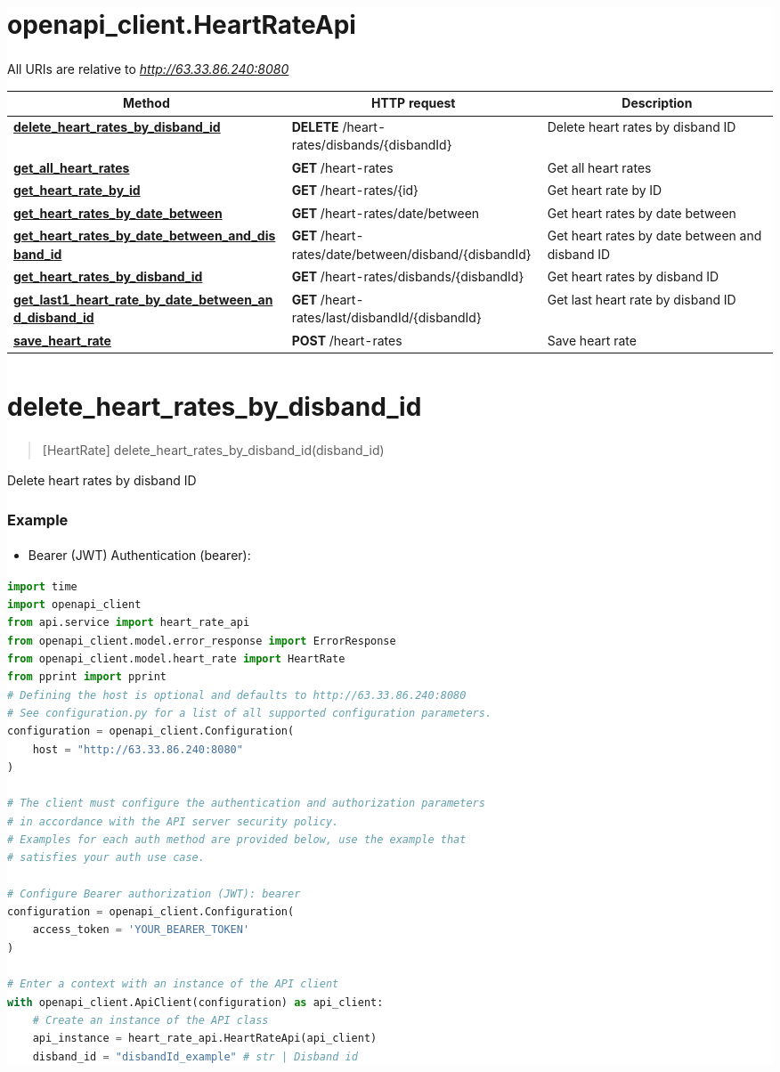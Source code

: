 # openapi_client.HeartRateApi

All URIs are relative to *http://63.33.86.240:8080*

Method | HTTP request | Description
------------- | ------------- | -------------
[**delete_heart_rates_by_disband_id**](HeartRateApi.md#delete_heart_rates_by_disband_id) | **DELETE** /heart-rates/disbands/{disbandId} | Delete heart rates by disband ID
[**get_all_heart_rates**](HeartRateApi.md#get_all_heart_rates) | **GET** /heart-rates | Get all heart rates
[**get_heart_rate_by_id**](HeartRateApi.md#get_heart_rate_by_id) | **GET** /heart-rates/{id} | Get heart rate by ID
[**get_heart_rates_by_date_between**](HeartRateApi.md#get_heart_rates_by_date_between) | **GET** /heart-rates/date/between | Get heart rates by date between
[**get_heart_rates_by_date_between_and_disband_id**](HeartRateApi.md#get_heart_rates_by_date_between_and_disband_id) | **GET** /heart-rates/date/between/disband/{disbandId} | Get heart rates by date between and disband ID
[**get_heart_rates_by_disband_id**](HeartRateApi.md#get_heart_rates_by_disband_id) | **GET** /heart-rates/disbands/{disbandId} | Get heart rates by disband ID
[**get_last1_heart_rate_by_date_between_and_disband_id**](HeartRateApi.md#get_last1_heart_rate_by_date_between_and_disband_id) | **GET** /heart-rates/last/disbandId/{disbandId} | Get last heart rate by disband ID
[**save_heart_rate**](HeartRateApi.md#save_heart_rate) | **POST** /heart-rates | Save heart rate


# **delete_heart_rates_by_disband_id**
> [HeartRate] delete_heart_rates_by_disband_id(disband_id)

Delete heart rates by disband ID

### Example

* Bearer (JWT) Authentication (bearer):

```python
import time
import openapi_client
from api.service import heart_rate_api
from openapi_client.model.error_response import ErrorResponse
from openapi_client.model.heart_rate import HeartRate
from pprint import pprint
# Defining the host is optional and defaults to http://63.33.86.240:8080
# See configuration.py for a list of all supported configuration parameters.
configuration = openapi_client.Configuration(
    host = "http://63.33.86.240:8080"
)

# The client must configure the authentication and authorization parameters
# in accordance with the API server security policy.
# Examples for each auth method are provided below, use the example that
# satisfies your auth use case.

# Configure Bearer authorization (JWT): bearer
configuration = openapi_client.Configuration(
    access_token = 'YOUR_BEARER_TOKEN'
)

# Enter a context with an instance of the API client
with openapi_client.ApiClient(configuration) as api_client:
    # Create an instance of the API class
    api_instance = heart_rate_api.HeartRateApi(api_client)
    disband_id = "disbandId_example" # str | Disband id

```